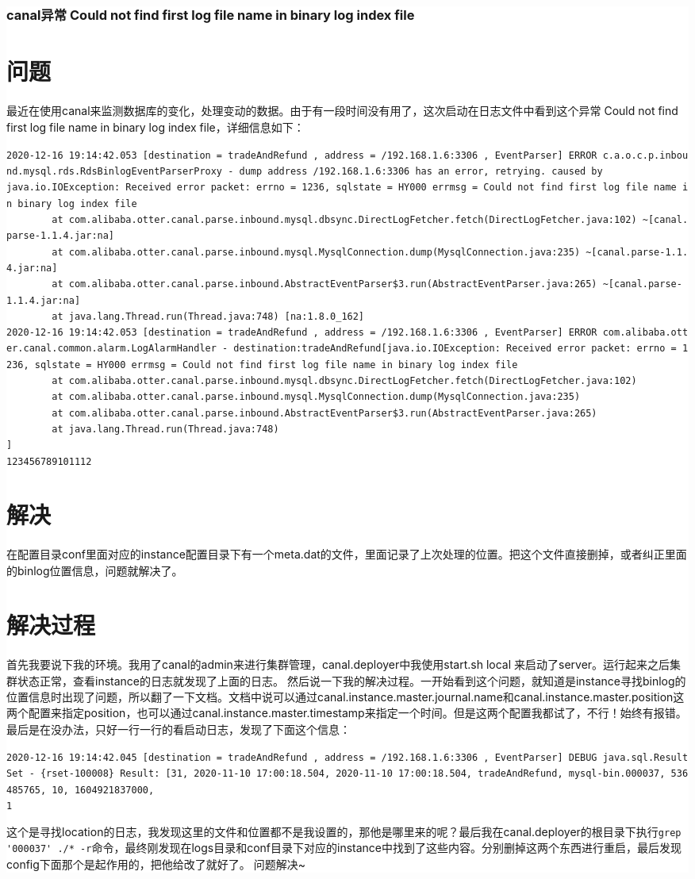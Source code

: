 ### canal异常 Could not find first log file name in binary log index file

# 问题

最近在使用canal来监测数据库的变化，处理变动的数据。由于有一段时间没有用了，这次启动在日志文件中看到这个异常 Could not find first log file name in binary log index file，详细信息如下：

```log
2020-12-16 19:14:42.053 [destination = tradeAndRefund , address = /192.168.1.6:3306 , EventParser] ERROR c.a.o.c.p.inbound.mysql.rds.RdsBinlogEventParserProxy - dump address /192.168.1.6:3306 has an error, retrying. caused by
java.io.IOException: Received error packet: errno = 1236, sqlstate = HY000 errmsg = Could not find first log file name in binary log index file
        at com.alibaba.otter.canal.parse.inbound.mysql.dbsync.DirectLogFetcher.fetch(DirectLogFetcher.java:102) ~[canal.parse-1.1.4.jar:na]
        at com.alibaba.otter.canal.parse.inbound.mysql.MysqlConnection.dump(MysqlConnection.java:235) ~[canal.parse-1.1.4.jar:na]
        at com.alibaba.otter.canal.parse.inbound.AbstractEventParser$3.run(AbstractEventParser.java:265) ~[canal.parse-1.1.4.jar:na]
        at java.lang.Thread.run(Thread.java:748) [na:1.8.0_162]
2020-12-16 19:14:42.053 [destination = tradeAndRefund , address = /192.168.1.6:3306 , EventParser] ERROR com.alibaba.otter.canal.common.alarm.LogAlarmHandler - destination:tradeAndRefund[java.io.IOException: Received error packet: errno = 1236, sqlstate = HY000 errmsg = Could not find first log file name in binary log index file
        at com.alibaba.otter.canal.parse.inbound.mysql.dbsync.DirectLogFetcher.fetch(DirectLogFetcher.java:102)
        at com.alibaba.otter.canal.parse.inbound.mysql.MysqlConnection.dump(MysqlConnection.java:235)
        at com.alibaba.otter.canal.parse.inbound.AbstractEventParser$3.run(AbstractEventParser.java:265)
        at java.lang.Thread.run(Thread.java:748)
]
123456789101112
```

# 解决

在配置目录conf里面对应的instance配置目录下有一个meta.dat的文件，里面记录了上次处理的位置。把这个文件直接删掉，或者纠正里面的binlog位置信息，问题就解决了。

# 解决过程

首先我要说下我的环境。我用了canal的admin来进行集群管理，canal.deployer中我使用start.sh local 来启动了server。运行起来之后集群状态正常，查看instance的日志就发现了上面的日志。
然后说一下我的解决过程。一开始看到这个问题，就知道是instance寻找binlog的位置信息时出现了问题，所以翻了一下文档。文档中说可以通过canal.instance.master.journal.name和canal.instance.master.position这两个配置来指定position，也可以通过canal.instance.master.timestamp来指定一个时间。但是这两个配置我都试了，不行！始终有报错。
最后是在没办法，只好一行一行的看启动日志，发现了下面这个信息：

```shell
2020-12-16 19:14:42.045 [destination = tradeAndRefund , address = /192.168.1.6:3306 , EventParser] DEBUG java.sql.ResultSet - {rset-100008} Result: [31, 2020-11-10 17:00:18.504, 2020-11-10 17:00:18.504, tradeAndRefund, mysql-bin.000037, 536485765, 10, 1604921837000, 
1
```

这个是寻找location的日志，我发现这里的文件和位置都不是我设置的，那他是哪里来的呢？最后我在canal.deployer的根目录下执行`grep '000037' ./* -r`命令，最终刚发现在logs目录和conf目录下对应的instance中找到了这些内容。分别删掉这两个东西进行重启，最后发现config下面那个是起作用的，把他给改了就好了。
问题解决~
